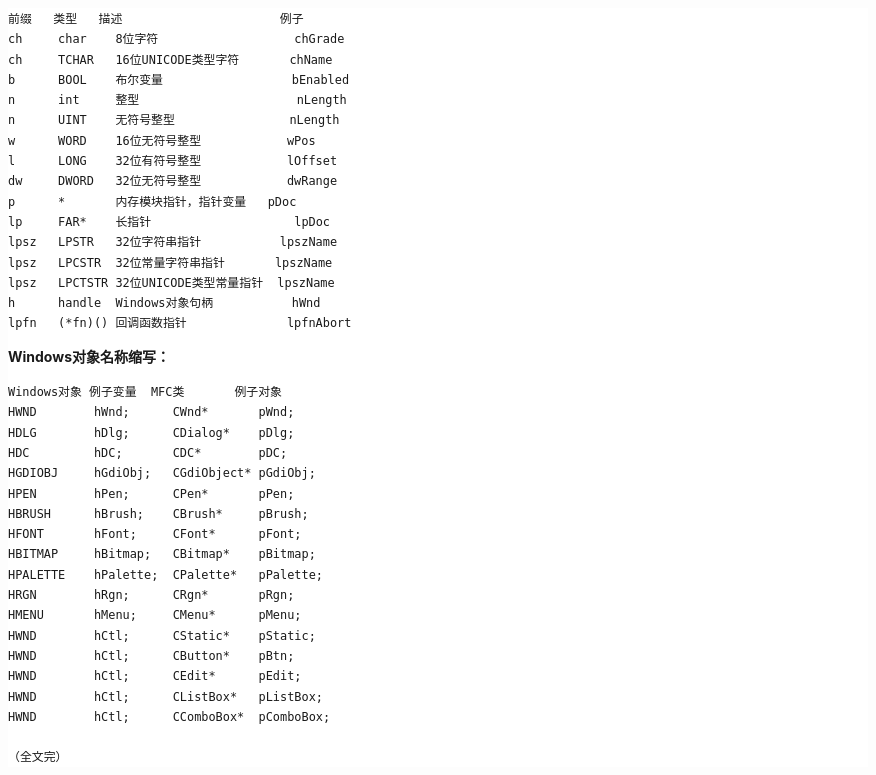 

```
前缀   类型   描述                      例子
ch     char    8位字符                   chGrade
ch     TCHAR   16位UNICODE类型字符       chName
b      BOOL    布尔变量                  bEnabled
n      int     整型                      nLength
n      UINT    无符号整型                nLength
w      WORD    16位无符号整型            wPos
l      LONG    32位有符号整型            lOffset
dw     DWORD   32位无符号整型            dwRange
p      *       内存模块指针，指针变量   pDoc
lp     FAR*    长指针                    lpDoc
lpsz   LPSTR   32位字符串指针           lpszName
lpsz   LPCSTR  32位常量字符串指针       lpszName
lpsz   LPCTSTR 32位UNICODE类型常量指针  lpszName
h      handle  Windows对象句柄           hWnd
lpfn   (*fn)() 回调函数指针              lpfnAbort
```

**Windows对象名称缩写：**



```
Windows对象 例子变量  MFC类       例子对象
HWND        hWnd;      CWnd*       pWnd;
HDLG        hDlg;      CDialog*    pDlg;
HDC         hDC;       CDC*        pDC;
HGDIOBJ     hGdiObj;   CGdiObject* pGdiObj;
HPEN        hPen;      CPen*       pPen;
HBRUSH      hBrush;    CBrush*     pBrush;
HFONT       hFont;     CFont*      pFont;
HBITMAP     hBitmap;   CBitmap*    pBitmap;
HPALETTE    hPalette;  CPalette*   pPalette;
HRGN        hRgn;      CRgn*       pRgn;
HMENU       hMenu;     CMenu*      pMenu;
HWND        hCtl;      CStatic*    pStatic;
HWND        hCtl;      CButton*    pBtn;
HWND        hCtl;      CEdit*      pEdit;
HWND        hCtl;      CListBox*   pListBox;
HWND        hCtl;      CComboBox*  pComboBox;

（全文完）
```



